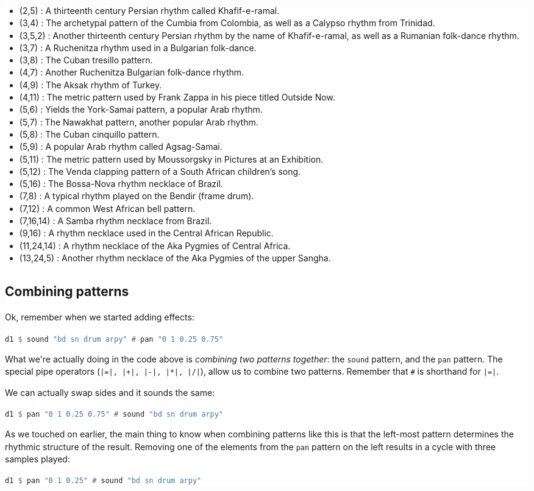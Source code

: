 -   (2,5) : A thirteenth century Persian rhythm called Khafif-e-ramal.
-   (3,4) : The archetypal pattern of the Cumbia from Colombia, as well
    as a Calypso rhythm from Trinidad.
-   (3,5,2) : Another thirteenth century Persian rhythm by the name of
    Khafif-e-ramal, as well as a Rumanian folk-dance rhythm.
-   (3,7) : A Ruchenitza rhythm used in a Bulgarian folk-dance.
-   (3,8) : The Cuban tresillo pattern.
-   (4,7) : Another Ruchenitza Bulgarian folk-dance rhythm.
-   (4,9) : The Aksak rhythm of Turkey.
-   (4,11) : The metric pattern used by Frank Zappa in his piece titled
    Outside Now.
-   (5,6) : Yields the York-Samai pattern, a popular Arab rhythm.
-   (5,7) : The Nawakhat pattern, another popular Arab rhythm.
-   (5,8) : The Cuban cinquillo pattern.
-   (5,9) : A popular Arab rhythm called Agsag-Samai.
-   (5,11) : The metric pattern used by Moussorgsky in Pictures at an
    Exhibition.
-   (5,12) : The Venda clapping pattern of a South African children’s
    song.
-   (5,16) : The Bossa-Nova rhythm necklace of Brazil.
-   (7,8) : A typical rhythm played on the Bendir (frame drum).
-   (7,12) : A common West African bell pattern.
-   (7,16,14) : A Samba rhythm necklace from Brazil.
-   (9,16) : A rhythm necklace used in the Central African Republic.
-   (11,24,14) : A rhythm necklace of the Aka Pygmies of Central Africa.
-   (13,24,5) : Another rhythm necklace of the Aka Pygmies of the upper
    Sangha.

Combining patterns
------------------

Ok, remember when we started adding effects:

```haskell
d1 $ sound "bd sn drum arpy" # pan "0 1 0.25 0.75"
```

What we're actually doing in the code above is *combining two patterns
together*: the `sound` pattern, and the `pan` pattern. The special pipe
operators (`|=|, |+|, |-|, |*|, |/|`), allow us to combine two patterns.
Remember that `#` is shorthand for `|=|`.

We can actually swap sides and it sounds the same:

```haskell
d1 $ pan "0 1 0.25 0.75" # sound "bd sn drum arpy"
```

As we touched on earlier, the main thing to know when combining patterns
like this is that the left-most pattern determines the rhythmic
structure of the result. Removing one of the elements from the `pan`
pattern on the left results in a cycle with three samples played:

```haskell
d1 $ pan "0 1 0.25" # sound "bd sn drum arpy"
```

